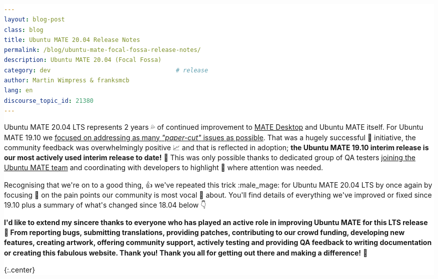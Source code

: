 ```yaml
---
layout: blog-post
class: blog
title: Ubuntu MATE 20.04 Release Notes
permalink: /blog/ubuntu-mate-focal-fossa-release-notes/
description: Ubuntu MATE 20.04 (Focal Fossa)
category: dev                                   # release
author: Martin Wimpress & franksmcb
lang: en
discourse_topic_id: 21380
---
```


Ubuntu MATE 20.04 LTS represents 2 years :sweat_drops: of continued improvement
to [MATE Desktop](https://mate-desktop.org) and Ubuntu MATE itself. For Ubuntu
MATE 19.10 we [focused on addressing as many *"paper-cut"* issues as possible](/blog/ubuntu-mate-19-10-eoan-ermine-release/).
That was a hugely successful :tada: initiative, the community feedback was
overwhelmingly positive :chart_with_upwards_trend: and that is reflected in
adoption; **the Ubuntu MATE 19.10 interim release is our most actively used
interim release to date!** :champagne: This was only possible thanks to
dedicated group of QA testers [joining the Ubuntu MATE team](/get-involved)
and coordinating with developers to highlight :flashlight: where attention was
needed.

Recognising that we're on to a good thing, :thumbsup: we've repeated this
trick :male_mage: for Ubuntu MATE 20.04 LTS by once again by focusing :eyes:
on the pain points our community is most vocal :loudspeaker: about. You'll
find details of everything we've improved or fixed since 19.10 plus a summary
of what's changed since 18.04 below :point_down:

**I'd like to extend my sincere thanks to everyone who has played an active role
in improving Ubuntu MATE for this LTS release :clap: From reporting bugs,
submitting translations, providing patches, contributing to our crowd funding,
developing new features, creating artwork, offering community support, actively
testing and providing QA feedback to writing documentation or creating this
fabulous website. Thank you! Thank you all for getting out there and making a
difference!** :green_heart:

{:.center}